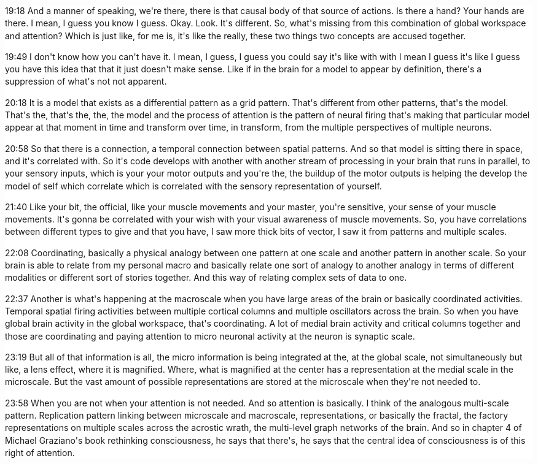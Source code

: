 19:18
And a manner of speaking, we're there, there is that causal body of that source of actions. Is there a hand? Your hands are there. I mean, I guess you know I guess. Okay. Look. It's different. So, what's missing from this combination of global workspace and attention? Which is just like, for me is, it's like the really, these two things two concepts are accused together.

19:49
I don't know how you can't have it. I mean, I guess, I guess you could say it's like with with I mean I guess it's like I guess you have this idea that that it just doesn't make sense. Like if in the brain for a model to appear by definition, there's a suppression of what's not not apparent.

20:18
It is a model that exists as a differential pattern as a grid pattern. That's different from other patterns, that's the model. That's the, that's the, the, the model and the process of attention is the pattern of neural firing that's making that particular model appear at that moment in time and transform over time, in transform, from the multiple perspectives of multiple neurons.

20:58
So that there is a connection, a temporal connection between spatial patterns. And so that model is sitting there in space, and it's correlated with. So it's code develops with another with another stream of processing in your brain that runs in parallel, to your sensory inputs, which is your your motor outputs and you're the, the buildup of the motor outputs is helping the develop the model of self which correlate which is correlated with the sensory representation of yourself.

21:40
Like your bit, the official, like your muscle movements and your master, you're sensitive, your sense of your muscle movements. It's gonna be correlated with your wish with your visual awareness of muscle movements. So, you have correlations between different types to give and that you have, I saw more thick bits of vector, I saw it from patterns and multiple scales.

22:08
Coordinating, basically a physical analogy between one pattern at one scale and another pattern in another scale. So your brain is able to relate from my personal macro and basically relate one sort of analogy to another analogy in terms of different modalities or different sort of stories together. And this way of relating complex sets of data to one.

22:37
Another is what's happening at the macroscale when you have large areas of the brain or basically coordinated activities. Temporal spatial firing activities between multiple cortical columns and multiple oscillators across the brain. So when you have global brain activity in the global workspace, that's coordinating. A lot of medial brain activity and critical columns together and those are coordinating and paying attention to micro neuronal activity at the neuron is synaptic scale.

23:19
But all of that information is all, the micro information is being integrated at the, at the global scale, not simultaneously but like, a lens effect, where it is magnified. Where, what is magnified at the center has a representation at the medial scale in the microscale. But the vast amount of possible representations are stored at the microscale when they're not needed to.

23:58
When you are not when your attention is not needed. And so attention is basically. I think of the analogous multi-scale pattern. Replication pattern linking between microscale and macroscale, representations, or basically the fractal, the factory representations on multiple scales across the acrostic wrath, the multi-level graph networks of the brain. And so in chapter 4 of Michael Graziano's book rethinking consciousness, he says that there's, he says that the central idea of consciousness is of this right of attention.

